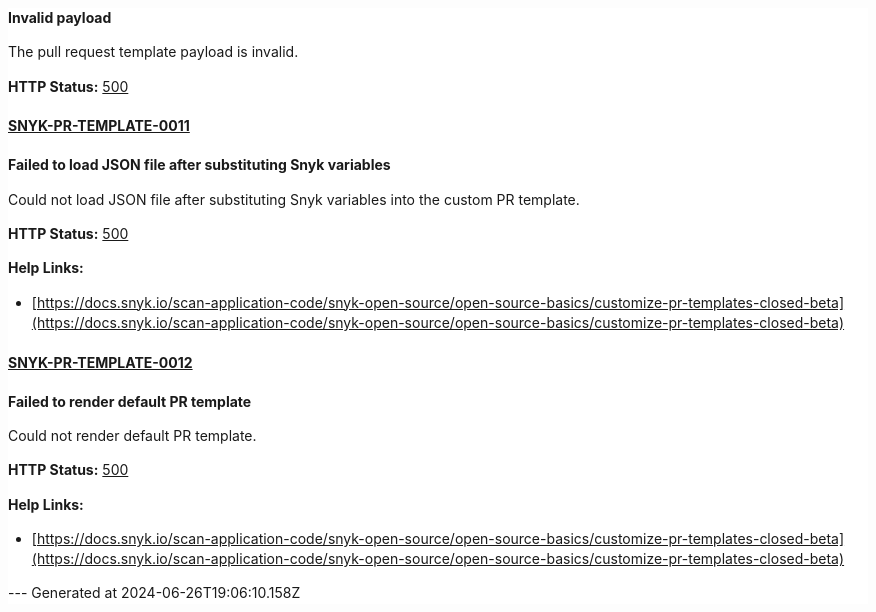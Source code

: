**Invalid payload**

The pull request template payload is invalid.

**HTTP Status:** [500](https://developer.mozilla.org/en-US/docs/Web/HTTP/Status/500)

#### [SNYK-PR-TEMPLATE-0011](error-catalog.md#snyk-pr-template-0011)

**Failed to load JSON file after substituting Snyk variables**

Could not load JSON file after substituting Snyk variables into the custom PR template.

**HTTP Status:** [500](https://developer.mozilla.org/en-US/docs/Web/HTTP/Status/500)

**Help Links:**

* [https://docs.snyk.io/scan-application-code/snyk-open-source/open-source-basics/customize-pr-templates-closed-beta](https://docs.snyk.io/scan-application-code/snyk-open-source/open-source-basics/customize-pr-templates-closed-beta)

#### [SNYK-PR-TEMPLATE-0012](error-catalog.md#snyk-pr-template-0012)

**Failed to render default PR template**

Could not render default PR template.

**HTTP Status:** [500](https://developer.mozilla.org/en-US/docs/Web/HTTP/Status/500)

**Help Links:**

* [https://docs.snyk.io/scan-application-code/snyk-open-source/open-source-basics/customize-pr-templates-closed-beta](https://docs.snyk.io/scan-application-code/snyk-open-source/open-source-basics/customize-pr-templates-closed-beta)

\--- Generated at 2024-06-26T19:06:10.158Z
